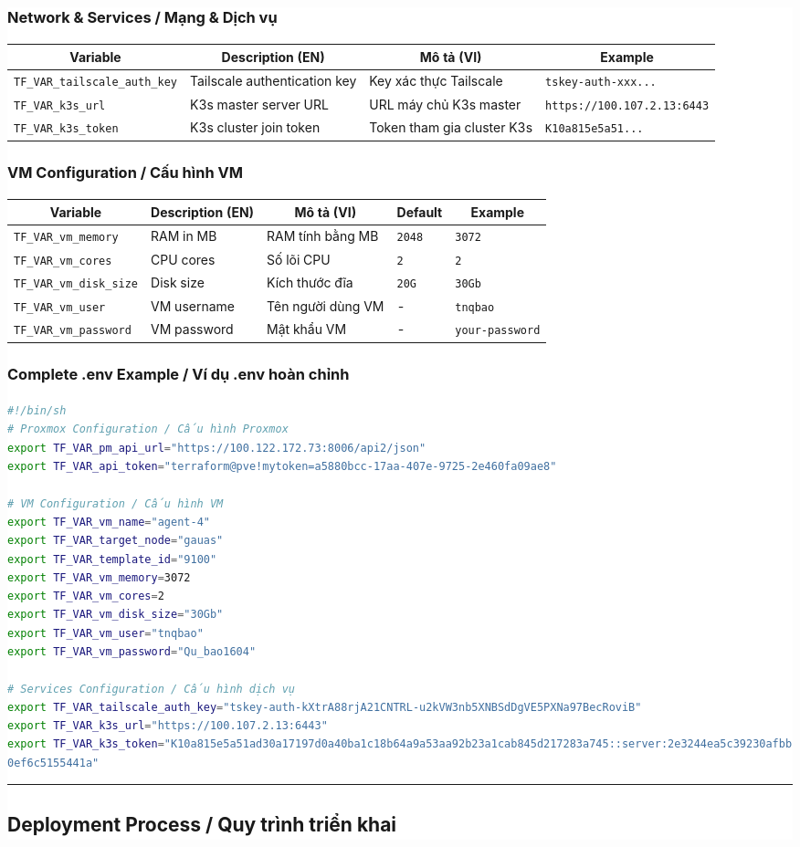 ### Network & Services / Mạng & Dịch vụ

| Variable | Description (EN) | Mô tả (VI) | Example |
|----------|------------------|------------|---------|
| `TF_VAR_tailscale_auth_key` | Tailscale authentication key | Key xác thực Tailscale | `tskey-auth-xxx...` |
| `TF_VAR_k3s_url` | K3s master server URL | URL máy chủ K3s master | `https://100.107.2.13:6443` |
| `TF_VAR_k3s_token` | K3s cluster join token | Token tham gia cluster K3s | `K10a815e5a51...` |

### VM Configuration / Cấu hình VM

| Variable | Description (EN) | Mô tả (VI) | Default | Example |
|----------|------------------|------------|---------|---------|
| `TF_VAR_vm_memory` | RAM in MB | RAM tính bằng MB | `2048` | `3072` |
| `TF_VAR_vm_cores` | CPU cores | Số lõi CPU | `2` | `2` |
| `TF_VAR_vm_disk_size` | Disk size | Kích thước đĩa | `20G` | `30Gb` |
| `TF_VAR_vm_user` | VM username | Tên người dùng VM | - | `tnqbao` |
| `TF_VAR_vm_password` | VM password | Mật khẩu VM | - | `your-password` |

### Complete .env Example / Ví dụ .env hoàn chỉnh

```bash
#!/bin/sh
# Proxmox Configuration / Cấu hình Proxmox
export TF_VAR_pm_api_url="https://100.122.172.73:8006/api2/json"
export TF_VAR_api_token="terraform@pve!mytoken=a5880bcc-17aa-407e-9725-2e460fa09ae8"

# VM Configuration / Cấu hình VM
export TF_VAR_vm_name="agent-4"
export TF_VAR_target_node="gauas"
export TF_VAR_template_id="9100"
export TF_VAR_vm_memory=3072
export TF_VAR_vm_cores=2
export TF_VAR_vm_disk_size="30Gb"
export TF_VAR_vm_user="tnqbao"
export TF_VAR_vm_password="Qu_bao1604"

# Services Configuration / Cấu hình dịch vụ
export TF_VAR_tailscale_auth_key="tskey-auth-kXtrA88rjA21CNTRL-u2kVW3nb5XNBSdDgVE5PXNa97BecRoviB"
export TF_VAR_k3s_url="https://100.107.2.13:6443"
export TF_VAR_k3s_token="K10a815e5a51ad30a17197d0a40ba1c18b64a9a53aa92b23a1cab845d217283a745::server:2e3244ea5c39230afbb0ef6c5155441a"
```

---

## Deployment Process / Quy trình triển khai
